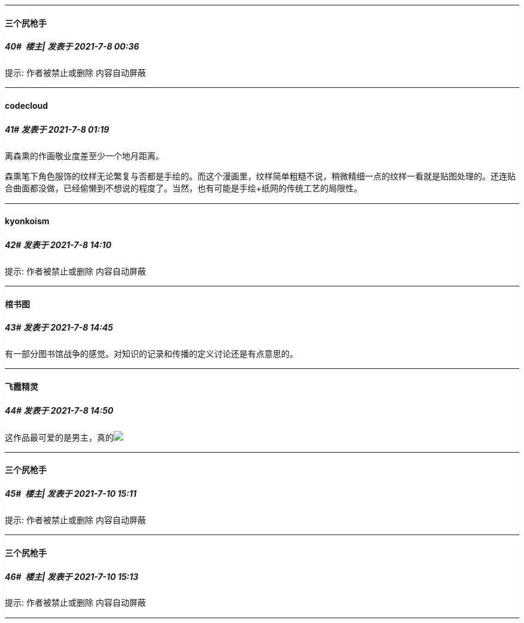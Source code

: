 *****

####  三个尻枪手  
##### 40#         楼主| 发表于 2021-7-8 00:36

提示: 作者被禁止或删除 内容自动屏蔽

*****

####  codecloud  
##### 41#       发表于 2021-7-8 01:19

离森熏的作画敬业度差至少一个地月距离。

森熏笔下角色服饰的纹样无论繁复与否都是手绘的。而这个漫画里，纹样简单粗糙不说，稍微精细一点的纹样一看就是贴图处理的。还连贴合曲面都没做，已经偷懒到不想说的程度了。当然，也有可能是手绘+纸网的传统工艺的局限性。

*****

####  kyonkoism  
##### 42#       发表于 2021-7-8 14:10

提示: 作者被禁止或删除 内容自动屏蔽

*****

####  棺书图  
##### 43#       发表于 2021-7-8 14:45

有一部分图书馆战争的感觉。对知识的记录和传播的定义讨论还是有点意思的。

*****

####  飞霞精灵  
##### 44#       发表于 2021-7-8 14:50

这作品最可爱的是男主，真的<img src="https://static.saraba1st.com/image/smiley/face2017/067.png" referrerpolicy="no-referrer">

*****

####  三个尻枪手  
##### 45#         楼主| 发表于 2021-7-10 15:11

提示: 作者被禁止或删除 内容自动屏蔽

*****

####  三个尻枪手  
##### 46#         楼主| 发表于 2021-7-10 15:13

提示: 作者被禁止或删除 内容自动屏蔽

*****
